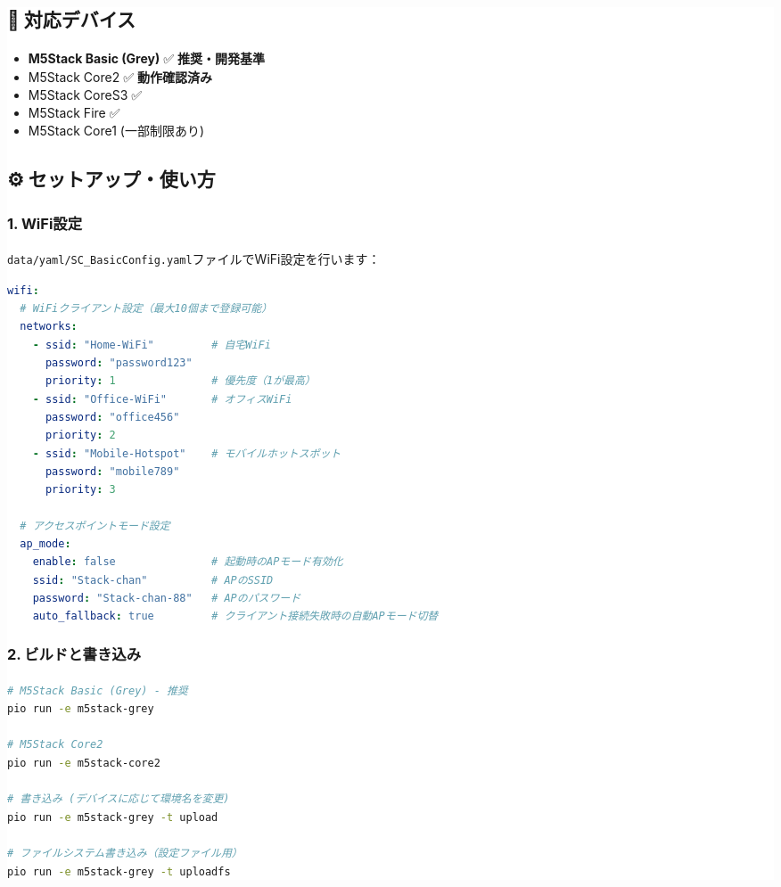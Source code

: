 ## 🎯 対応デバイス

- **M5Stack Basic (Grey)** ✅ **推奨・開発基準**
- M5Stack Core2 ✅ **動作確認済み**
- M5Stack CoreS3 ✅ 
- M5Stack Fire ✅
- M5Stack Core1 (一部制限あり)

## ⚙️ セットアップ・使い方

### 1. WiFi設定

`data/yaml/SC_BasicConfig.yaml`ファイルでWiFi設定を行います：

```yaml
wifi:
  # WiFiクライアント設定（最大10個まで登録可能）
  networks:
    - ssid: "Home-WiFi"         # 自宅WiFi
      password: "password123"
      priority: 1               # 優先度（1が最高）
    - ssid: "Office-WiFi"       # オフィスWiFi
      password: "office456" 
      priority: 2
    - ssid: "Mobile-Hotspot"    # モバイルホットスポット
      password: "mobile789"
      priority: 3
  
  # アクセスポイントモード設定
  ap_mode:
    enable: false               # 起動時のAPモード有効化
    ssid: "Stack-chan"          # APのSSID
    password: "Stack-chan-88"   # APのパスワード
    auto_fallback: true         # クライアント接続失敗時の自動APモード切替
```

### 2. ビルドと書き込み

```bash
# M5Stack Basic (Grey) - 推奨
pio run -e m5stack-grey

# M5Stack Core2
pio run -e m5stack-core2

# 書き込み (デバイスに応じて環境名を変更)
pio run -e m5stack-grey -t upload

# ファイルシステム書き込み（設定ファイル用）
pio run -e m5stack-grey -t uploadfs
```
